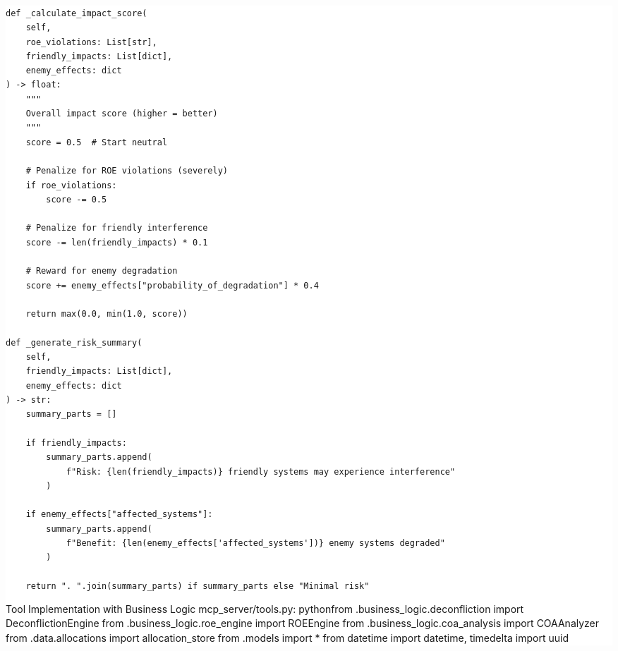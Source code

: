    def _calculate_impact_score(
        self,
        roe_violations: List[str],
        friendly_impacts: List[dict],
        enemy_effects: dict
    ) -> float:
        """
        Overall impact score (higher = better)
        """
        score = 0.5  # Start neutral
        
        # Penalize for ROE violations (severely)
        if roe_violations:
            score -= 0.5
        
        # Penalize for friendly interference
        score -= len(friendly_impacts) * 0.1
        
        # Reward for enemy degradation
        score += enemy_effects["probability_of_degradation"] * 0.4
        
        return max(0.0, min(1.0, score))
    
    def _generate_risk_summary(
        self,
        friendly_impacts: List[dict],
        enemy_effects: dict
    ) -> str:
        summary_parts = []
        
        if friendly_impacts:
            summary_parts.append(
                f"Risk: {len(friendly_impacts)} friendly systems may experience interference"
            )
        
        if enemy_effects["affected_systems"]:
            summary_parts.append(
                f"Benefit: {len(enemy_effects['affected_systems'])} enemy systems degraded"
            )
        
        return ". ".join(summary_parts) if summary_parts else "Minimal risk"
Tool Implementation with Business Logic
mcp_server/tools.py:
pythonfrom .business_logic.deconfliction import DeconflictionEngine
from .business_logic.roe_engine import ROEEngine
from .business_logic.coa_analysis import COAAnalyzer
from .data.allocations import allocation_store
from .models import *
from datetime import datetime, timedelta
import uuid
